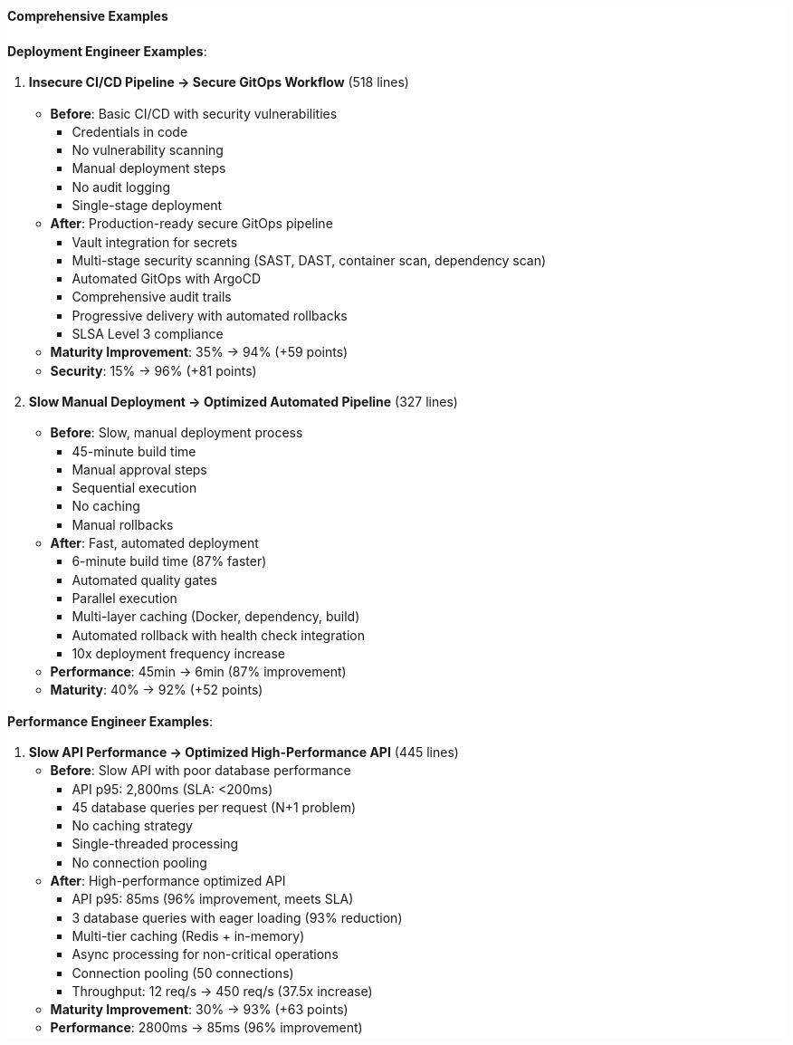 #### Comprehensive Examples

**Deployment Engineer Examples**:

1. **Insecure CI/CD Pipeline → Secure GitOps Workflow** (518 lines)
   - **Before**: Basic CI/CD with security vulnerabilities
     - Credentials in code
     - No vulnerability scanning
     - Manual deployment steps
     - No audit logging
     - Single-stage deployment
   - **After**: Production-ready secure GitOps pipeline
     - Vault integration for secrets
     - Multi-stage security scanning (SAST, DAST, container scan, dependency scan)
     - Automated GitOps with ArgoCD
     - Comprehensive audit trails
     - Progressive delivery with automated rollbacks
     - SLSA Level 3 compliance
   - **Maturity Improvement**: 35% → 94% (+59 points)
   - **Security**: 15% → 96% (+81 points)

2. **Slow Manual Deployment → Optimized Automated Pipeline** (327 lines)
   - **Before**: Slow, manual deployment process
     - 45-minute build time
     - Manual approval steps
     - Sequential execution
     - No caching
     - Manual rollbacks
   - **After**: Fast, automated deployment
     - 6-minute build time (87% faster)
     - Automated quality gates
     - Parallel execution
     - Multi-layer caching (Docker, dependency, build)
     - Automated rollback with health check integration
     - 10x deployment frequency increase
   - **Performance**: 45min → 6min (87% improvement)
   - **Maturity**: 40% → 92% (+52 points)

**Performance Engineer Examples**:

1. **Slow API Performance → Optimized High-Performance API** (445 lines)
   - **Before**: Slow API with poor database performance
     - API p95: 2,800ms (SLA: <200ms)
     - 45 database queries per request (N+1 problem)
     - No caching strategy
     - Single-threaded processing
     - No connection pooling
   - **After**: High-performance optimized API
     - API p95: 85ms (96% improvement, meets SLA)
     - 3 database queries with eager loading (93% reduction)
     - Multi-tier caching (Redis + in-memory)
     - Async processing for non-critical operations
     - Connection pooling (50 connections)
     - Throughput: 12 req/s → 450 req/s (37.5x increase)
   - **Maturity Improvement**: 30% → 93% (+63 points)
   - **Performance**: 2800ms → 85ms (96% improvement)
